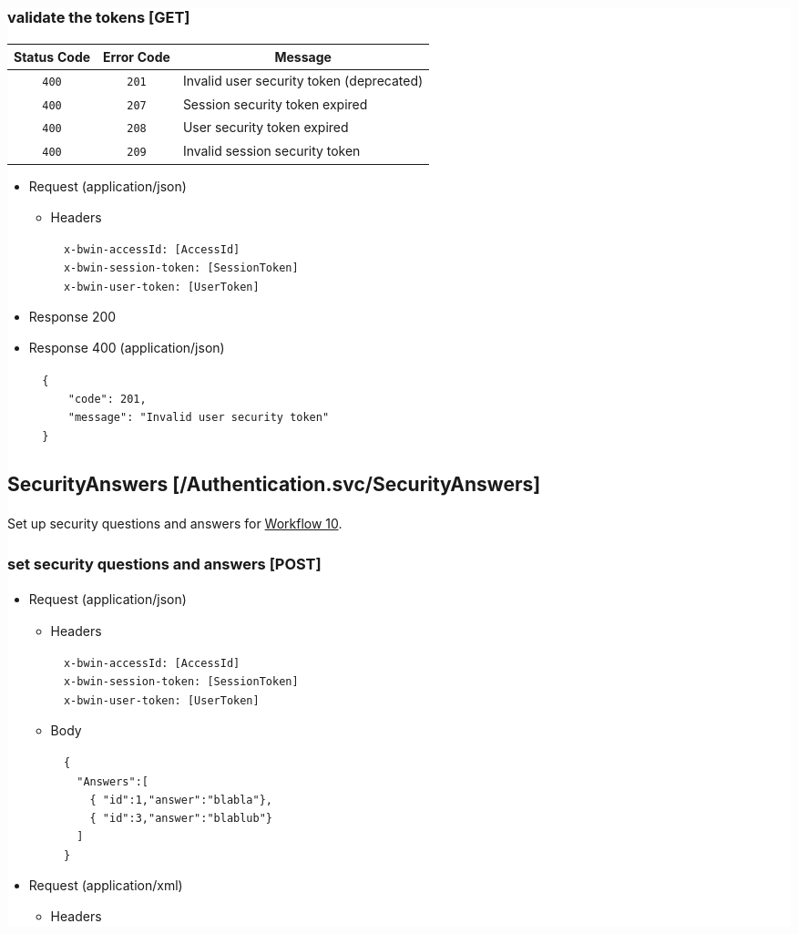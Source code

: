 ### validate the tokens [GET]

| Status Code | Error Code | Message                                  |
|:-----------:|:----------:|------------------------------------------|
| `400`       | `201`      | Invalid user security token (deprecated) |
| `400`       | `207`      | Session security token expired           |
| `400`       | `208`      | User security token expired              |
| `400`       | `209`      | Invalid session security token           |


+ Request (application/json)

    + Headers
    
            x-bwin-accessId: [AccessId]
            x-bwin-session-token: [SessionToken]
            x-bwin-user-token: [UserToken]

+ Response 200

+ Response 400 (application/json)

        {
            "code": 201,
            "message": "Invalid user security token"
        }

## SecurityAnswers [/Authentication.svc/SecurityAnswers]
Set up security questions and answers for [Workflow 10](#page:authentication,header:authentication-workflow-ids).

### set security questions and answers [POST]

+ Request (application/json)

    + Headers
    
            x-bwin-accessId: [AccessId]
            x-bwin-session-token: [SessionToken]
            x-bwin-user-token: [UserToken]

    + Body
            
            {
              "Answers":[
                { "id":1,"answer":"blabla"},
                { "id":3,"answer":"blablub"}
              ]
            }

+ Request (application/xml)

    + Headers
    